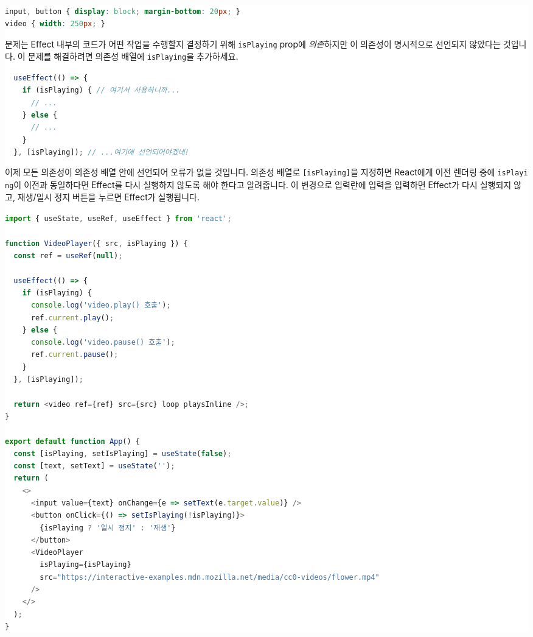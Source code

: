 ```css
input, button { display: block; margin-bottom: 20px; }
video { width: 250px; }
```

</Sandpack>

문제는 Effect 내부의 코드가 어떤 작업을 수행할지 결정하기 위해 `isPlaying` prop에 *의존*하지만 이 의존성이 명시적으로 선언되지 않았다는 것입니다. 이 문제를 해결하려면 의존성 배열에 `isPlaying`을 추가하세요.

```js {2,7}
  useEffect(() => {
    if (isPlaying) { // 여기서 사용하니까...
      // ...
    } else {
      // ...
    }
  }, [isPlaying]); // ...여기에 선언되어야겠네!
```

이제 모든 의존성이 의존성 배열 안에 선언되어 오류가 없을 것입니다. 의존성 배열로 `[isPlaying]`을 지정하면 React에게 이전 렌더링 중에 `isPlaying`이 이전과 동일하다면 Effect를 다시 실행하지 않도록 해야 한다고 알려줍니다. 이 변경으로 입력란에 입력을 입력하면 Effect가 다시 실행되지 않고, 재생/일시 정지 버튼을 누르면 Effect가 실행됩니다.

<Sandpack>

```js
import { useState, useRef, useEffect } from 'react';

function VideoPlayer({ src, isPlaying }) {
  const ref = useRef(null);

  useEffect(() => {
    if (isPlaying) {
      console.log('video.play() 호출');
      ref.current.play();
    } else {
      console.log('video.pause() 호출');
      ref.current.pause();
    }
  }, [isPlaying]);

  return <video ref={ref} src={src} loop playsInline />;
}

export default function App() {
  const [isPlaying, setIsPlaying] = useState(false);
  const [text, setText] = useState('');
  return (
    <>
      <input value={text} onChange={e => setText(e.target.value)} />
      <button onClick={() => setIsPlaying(!isPlaying)}>
        {isPlaying ? '일시 정지' : '재생'}
      </button>
      <VideoPlayer
        isPlaying={isPlaying}
        src="https://interactive-examples.mdn.mozilla.net/media/cc0-videos/flower.mp4"
      />
    </>
  );
}
```
